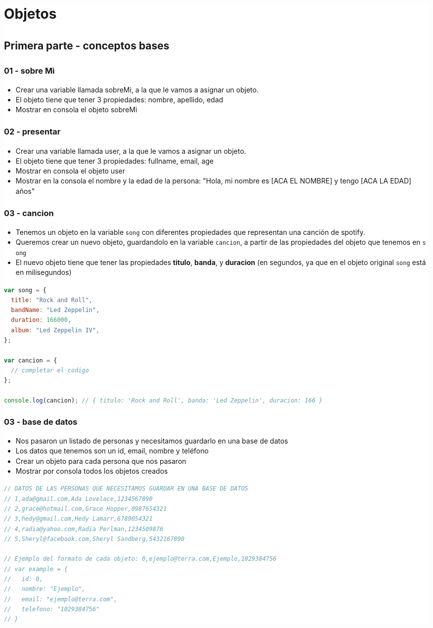 # Objetos

## Primera parte - conceptos bases

### 01 - sobre Mi

- Crear una variable llamada sobreMi, a la que le vamos a asignar un objeto.
- El objeto tiene que tener 3 propiedades: nombre, apellido, edad
- Mostrar en consola el objeto sobreMi

### 02 - presentar

- Crear una variable llamada user, a la que le vamos a asignar un objeto.
- El objeto tiene que tener 3 propiedades: fullname, email, age
- Mostrar en consola el objeto user
- Mostrar en la consola el nombre y la edad de la persona: "Hola, mi nombre es [ACA EL NOMBRE] y tengo [ACA LA EDAD] años"

### 03 - cancion

- Tenemos un objeto en la variable `song` con diferentes propiedades que representan una canción de spotify.
- Queremos crear un nuevo objeto, guardandolo en la variable `cancion`, a partir de las propiedades del objeto que tenemos en `song`
- El nuevo objeto tiene que tener las propiedades **titulo**, **banda**, y **duracion** (en segundos, ya que en el objeto original `song` está en milisegundos)

```js
var song = {
  title: "Rock and Roll",
  bandName: "Led Zeppelin",
  duration: 166000,
  album: "Led Zeppelin IV",
};

var cancion = {
  // completar el codigo
};

console.log(cancion); // { titulo: 'Rock and Roll', banda: 'Led Zeppelin', duracion: 166 }
```

### 03 - base de datos

- Nos pasaron un listado de personas y necesitamos guardarlo en una base de datos
- Los datos que tenemos son un id, email, nombre y teléfono
- Crear un objeto para cada persona que nos pasaron
- Mostrar por consola todos los objetos creados

```js
// DATOS DE LAS PERSONAS QUE NECESITAMOS GUARDAR EN UNA BASE DE DATOS
// 1,ada@gmail.com,Ada Lovelace,1234567890
// 2,grace@hotmail.com,Grace Hopper,0987654321
// 3,hedy@gmail.com,Hedy Lamarr,6789054321
// 4,radia@yahoo.com,Radia Perlman,1234509876
// 5,Sheryl@facebook.com,Sheryl Sandberg,5432167890

// Ejemplo del formato de cada objeto: 0,ejemplo@terra.com,Ejemplo,1029384756
// var example = {
//   id: 0,
//   nombre: "Ejemplo",
//   email: "ejemplo@terra.com",
//   telefono: "1029384756"
// }
```